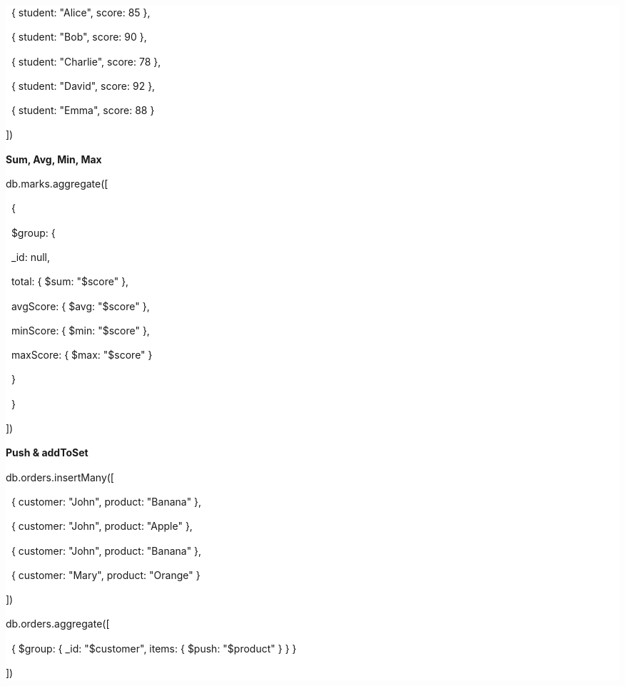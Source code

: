 &nbsp;  { student: "Alice", score: 85 },

&nbsp;  { student: "Bob", score: 90 },

&nbsp;  { student: "Charlie", score: 78 },

&nbsp;  { student: "David", score: 92 },

&nbsp;  { student: "Emma", score: 88 }

])



**Sum, Avg, Min, Max**



db.marks.aggregate(\[

&nbsp;  {

&nbsp;    $group: {

&nbsp;      \_id: null,

&nbsp;      total: { $sum: "$score" },

&nbsp;      avgScore: { $avg: "$score" },

&nbsp;      minScore: { $min: "$score" },

&nbsp;      maxScore: { $max: "$score" }

&nbsp;    }

&nbsp;  }

])





**Push \& addToSet**



db.orders.insertMany(\[

&nbsp;  { customer: "John", product: "Banana" },

&nbsp;  { customer: "John", product: "Apple" },

&nbsp;  { customer: "John", product: "Banana" },

&nbsp;  { customer: "Mary", product: "Orange" }

])



db.orders.aggregate(\[

&nbsp;  { $group: { \_id: "$customer", items: { $push: "$product" } } }

])


